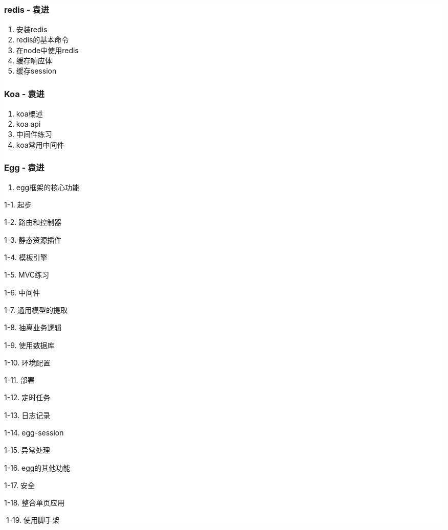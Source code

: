 

### redis - 袁进

1. 安装redis
2. redis的基本命令
3. 在node中使用redis
4. 缓存响应体
5. 缓存session



### Koa - 袁进

1. koa概述
2. koa api
3. 中间件练习
4. koa常用中间件



### Egg - 袁进

1. egg框架的核心功能

1-1. 起步

1-2. 路由和控制器

1-3. 静态资源插件

1-4. 模板引擎

1-5. MVC练习

1-6. 中间件

1-7. 通用模型的提取

1-8. 抽离业务逻辑

1-9. 使用数据库

1-10. 环境配置

1-11. 部署

1-12. 定时任务

1-13. 日志记录

1-14. egg-session

1-15. 异常处理

1-16. egg的其他功能

1-17. 安全

1-18. 整合单页应用

​    1-19. 使用脚手架
